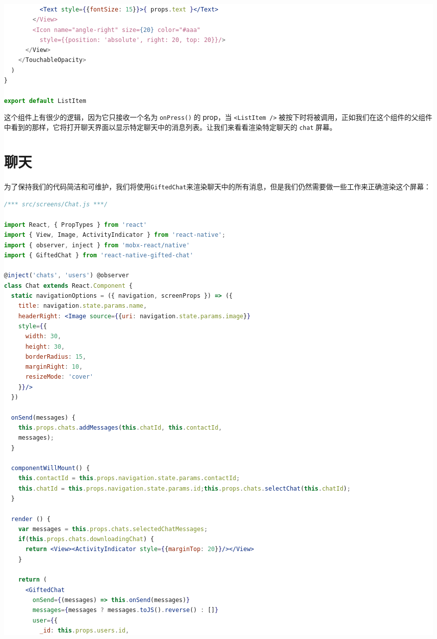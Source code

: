 ```jsx
          <Text style={{fontSize: 15}}>{ props.text }</Text>
        </View>
        <Icon name="angle-right" size={20} color="#aaa" 
          style={{position: 'absolute', right: 20, top: 20}}/>
      </View>
    </TouchableOpacity>
  )
}

export default ListItem
```

这个组件上有很少的逻辑，因为它只接收一个名为 `onPress()` 的 prop，当 `<ListItem />` 被按下时将被调用，正如我们在这个组件的父组件中看到的那样，它将打开聊天界面以显示特定聊天中的消息列表。让我们来看看渲染特定聊天的 `chat` 屏幕。

# 聊天

为了保持我们的代码简洁和可维护，我们将使用`GiftedChat`来渲染聊天中的所有消息，但是我们仍然需要做一些工作来正确渲染这个屏幕：

```jsx
/*** src/screens/Chat.js ***/

import React, { PropTypes } from 'react'
import { View, Image, ActivityIndicator } from 'react-native';
import { observer, inject } from 'mobx-react/native'
import { GiftedChat } from 'react-native-gifted-chat'

@inject('chats', 'users') @observer
class Chat extends React.Component {
  static navigationOptions = ({ navigation, screenProps }) => ({
    title: navigation.state.params.name,
    headerRight: <Image source={{uri: navigation.state.params.image}} 
    style={{
      width: 30,
      height: 30,
      borderRadius: 15,
      marginRight: 10,
      resizeMode: 'cover'
    }}/>
  })

  onSend(messages) {
    this.props.chats.addMessages(this.chatId, this.contactId, 
    messages);
  }

  componentWillMount() {
    this.contactId = this.props.navigation.state.params.contactId;
    this.chatId = this.props.navigation.state.params.id;this.props.chats.selectChat(this.chatId);
  }

  render () {
    var messages = this.props.chats.selectedChatMessages;
    if(this.props.chats.downloadingChat) {
      return <View><ActivityIndicator style={{marginTop: 20}}/></View>
    }

    return (
      <GiftedChat
        onSend={(messages) => this.onSend(messages)}
        messages={messages ? messages.toJS().reverse() : []}
        user={{
          _id: this.props.users.id,
```